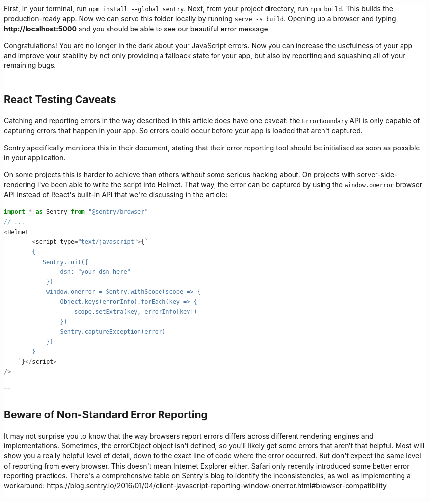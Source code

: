 First, in your terminal, run `npm install --global sentry`. Next, from your project directory, run `npm build`. This builds the production-ready app. Now we can serve this folder locally by running `serve -s build`. Opening up a browser and typing **http://localhost:5000** and you should be able to see our beautiful error message!

Congratulations! You are no longer in the dark about your JavaScript errors. Now you can increase the usefulness of your app and improve your stability by not only providing a fallback state for your app, but also by reporting and squashing all of your remaining bugs.

---
## React Testing Caveats

Catching and reporting errors in the way described in this article does have one caveat: the `ErrorBoundary` API is only capable of capturing errors that happen in your app. So errors could occur before your app is loaded that aren't captured.

Sentry specifically mentions this in their document, stating that their error reporting tool should be initialised as soon as possible in your application.

On some projects this is harder to achieve than others without some serious hacking about. On projects with server-side-rendering I've been able to write the script into Helmet. That way, the error can be captured by using the `window.onerror` browser API instead of React's built-in API that we're discussing in the article:

```js
import * as Sentry from "@sentry/browser"
// ...
<Helmet
	    <script type="text/javascript">{`
        {
           Sentry.init({
  				dsn: "your-dsn-here"
			})
            window.onerror = Sentry.withScope(scope => {
      			Object.keys(errorInfo).forEach(key => {
        			scope.setExtra(key, errorInfo[key])
      			})
      			Sentry.captureException(error)
    		})
        }
    `}</script>
/>
```
--
## Beware of Non-Standard Error Reporting

It may not surprise you to know that the way browsers report errors differs across different rendering engines and implementations. Sometimes, the errorObject object isn't defined, so you'll likely get some errors that aren't that helpful. Most will show you a really helpful level of detail, down to the exact line of code where the error occurred. But don't expect the same level of reporting from every browser. This doesn't mean Internet Explorer either. Safari only recently introduced some better error reporting practices. There's a comprehensive table on Sentry's blog to identify the inconsistencies, as well as implementing a workaround: https://blog.sentry.io/2016/01/04/client-javascript-reporting-window-onerror.html#browser-compatibility

---